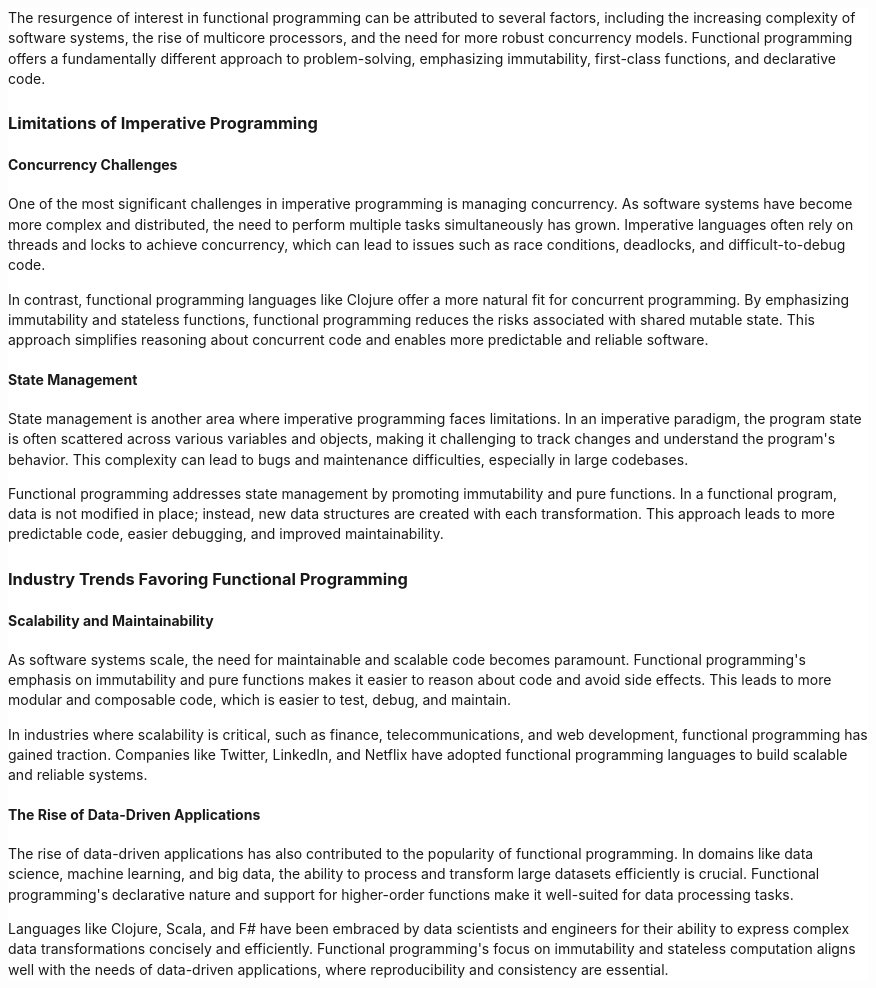 The resurgence of interest in functional programming can be attributed to several factors, including the increasing complexity of software systems, the rise of multicore processors, and the need for more robust concurrency models. Functional programming offers a fundamentally different approach to problem-solving, emphasizing immutability, first-class functions, and declarative code.

### Limitations of Imperative Programming

#### Concurrency Challenges

One of the most significant challenges in imperative programming is managing concurrency. As software systems have become more complex and distributed, the need to perform multiple tasks simultaneously has grown. Imperative languages often rely on threads and locks to achieve concurrency, which can lead to issues such as race conditions, deadlocks, and difficult-to-debug code.

In contrast, functional programming languages like Clojure offer a more natural fit for concurrent programming. By emphasizing immutability and stateless functions, functional programming reduces the risks associated with shared mutable state. This approach simplifies reasoning about concurrent code and enables more predictable and reliable software.

#### State Management

State management is another area where imperative programming faces limitations. In an imperative paradigm, the program state is often scattered across various variables and objects, making it challenging to track changes and understand the program's behavior. This complexity can lead to bugs and maintenance difficulties, especially in large codebases.

Functional programming addresses state management by promoting immutability and pure functions. In a functional program, data is not modified in place; instead, new data structures are created with each transformation. This approach leads to more predictable code, easier debugging, and improved maintainability.

### Industry Trends Favoring Functional Programming

#### Scalability and Maintainability

As software systems scale, the need for maintainable and scalable code becomes paramount. Functional programming's emphasis on immutability and pure functions makes it easier to reason about code and avoid side effects. This leads to more modular and composable code, which is easier to test, debug, and maintain.

In industries where scalability is critical, such as finance, telecommunications, and web development, functional programming has gained traction. Companies like Twitter, LinkedIn, and Netflix have adopted functional programming languages to build scalable and reliable systems.

#### The Rise of Data-Driven Applications

The rise of data-driven applications has also contributed to the popularity of functional programming. In domains like data science, machine learning, and big data, the ability to process and transform large datasets efficiently is crucial. Functional programming's declarative nature and support for higher-order functions make it well-suited for data processing tasks.

Languages like Clojure, Scala, and F# have been embraced by data scientists and engineers for their ability to express complex data transformations concisely and efficiently. Functional programming's focus on immutability and stateless computation aligns well with the needs of data-driven applications, where reproducibility and consistency are essential.
